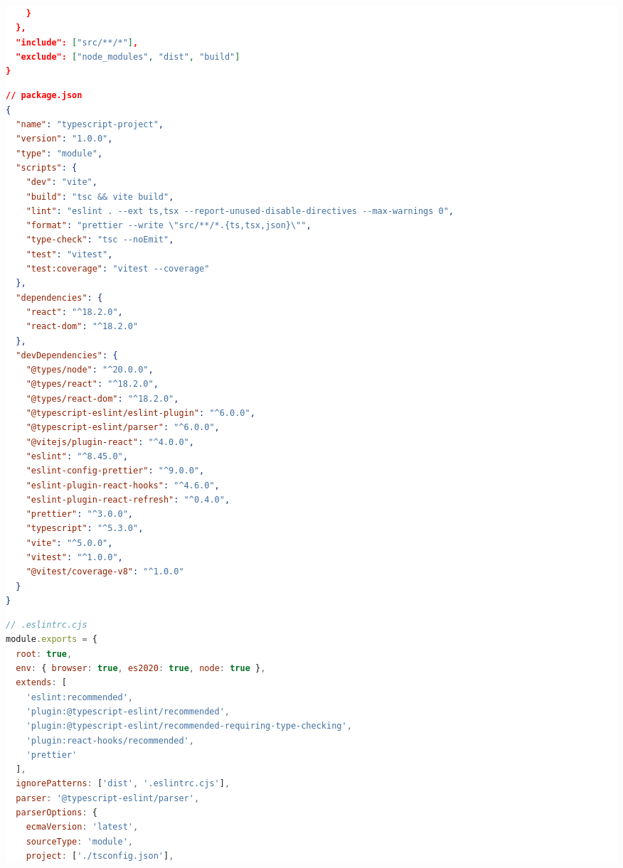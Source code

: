 ```json
    }
  },
  "include": ["src/**/*"],
  "exclude": ["node_modules", "dist", "build"]
}
```

```json
// package.json
{
  "name": "typescript-project",
  "version": "1.0.0",
  "type": "module",
  "scripts": {
    "dev": "vite",
    "build": "tsc && vite build",
    "lint": "eslint . --ext ts,tsx --report-unused-disable-directives --max-warnings 0",
    "format": "prettier --write \"src/**/*.{ts,tsx,json}\"",
    "type-check": "tsc --noEmit",
    "test": "vitest",
    "test:coverage": "vitest --coverage"
  },
  "dependencies": {
    "react": "^18.2.0",
    "react-dom": "^18.2.0"
  },
  "devDependencies": {
    "@types/node": "^20.0.0",
    "@types/react": "^18.2.0",
    "@types/react-dom": "^18.2.0",
    "@typescript-eslint/eslint-plugin": "^6.0.0",
    "@typescript-eslint/parser": "^6.0.0",
    "@vitejs/plugin-react": "^4.0.0",
    "eslint": "^8.45.0",
    "eslint-config-prettier": "^9.0.0",
    "eslint-plugin-react-hooks": "^4.6.0",
    "eslint-plugin-react-refresh": "^0.4.0",
    "prettier": "^3.0.0",
    "typescript": "^5.3.0",
    "vite": "^5.0.0",
    "vitest": "^1.0.0",
    "@vitest/coverage-v8": "^1.0.0"
  }
}
```

```javascript
// .eslintrc.cjs
module.exports = {
  root: true,
  env: { browser: true, es2020: true, node: true },
  extends: [
    'eslint:recommended',
    'plugin:@typescript-eslint/recommended',
    'plugin:@typescript-eslint/recommended-requiring-type-checking',
    'plugin:react-hooks/recommended',
    'prettier'
  ],
  ignorePatterns: ['dist', '.eslintrc.cjs'],
  parser: '@typescript-eslint/parser',
  parserOptions: {
    ecmaVersion: 'latest',
    sourceType: 'module',
    project: ['./tsconfig.json'],
```